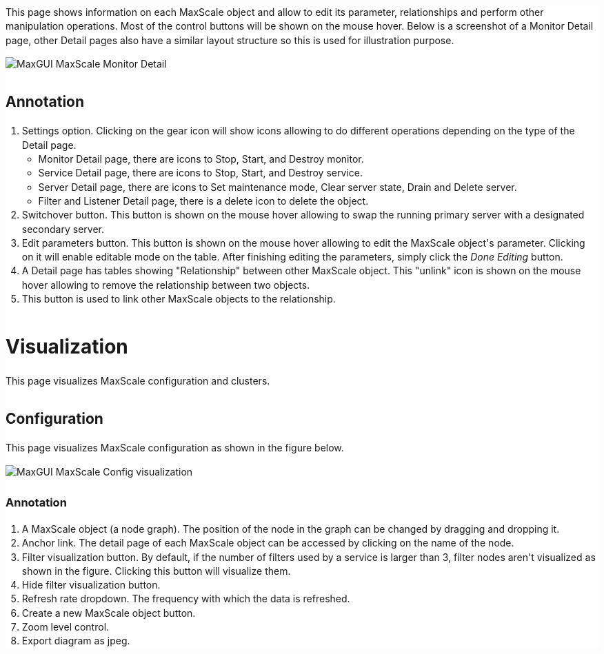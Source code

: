 This page shows information on each MaxScale object and allow to edit its
parameter, relationships and perform other manipulation operations. Most of the
control buttons will be shown on the mouse hover. Below is a screenshot of a
Monitor Detail page, other Detail pages also have a similar layout structure so
this is used for illustration purpose.

![MaxGUI MaxScale Monitor Detail](./images/MaxGUI-detail.png)

## Annotation

1.  Settings option. Clicking on the gear icon will show icons allowing to do
    different operations depending on the type of the Detail page.
    - Monitor Detail page, there are icons to Stop, Start, and Destroy monitor.
    - Service Detail page, there are icons to Stop, Start, and Destroy service.
    - Server Detail page, there are icons to Set maintenance mode, Clear server
      state, Drain and Delete server.
    - Filter and Listener Detail page, there is a delete icon to delete the
      object.
2.  Switchover button. This button is shown on the mouse hover allowing to
    swap the running primary server with a designated secondary server.
3.  Edit parameters button. This button is shown on the mouse hover allowing
    to edit the MaxScale object's parameter. Clicking on it will enable editable
    mode on the table. After finishing editing the parameters, simply click the
    _Done Editing_ button.
4.  A Detail page has tables showing "Relationship" between other MaxScale
    object. This "unlink" icon is shown on the mouse hover allowing to
    remove the relationship between two objects.
5.  This button is used to link other MaxScale objects to the relationship.

# Visualization

This page visualizes MaxScale configuration and clusters.

## Configuration

This page visualizes MaxScale configuration as shown in the figure below.

![MaxGUI MaxScale Config visualization](./images/MaxGUI-config-visualization.png)

### Annotation

1.  A MaxScale object (a node graph). The position of the node in the graph can
    be changed by dragging and dropping it.
2.  Anchor link. The detail page of each MaxScale object can be accessed by
    clicking on the name of the node.
3.  Filter visualization button. By default, if the number of filters used by a
    service is larger than 3, filter nodes aren't visualized as shown in the
    figure. Clicking this button will visualize them.
4.  Hide filter visualization button.
5.  Refresh rate dropdown. The frequency with which the data is refreshed.
6.  Create a new MaxScale object button.
7.  Zoom level control.
8.  Export diagram as jpeg.
